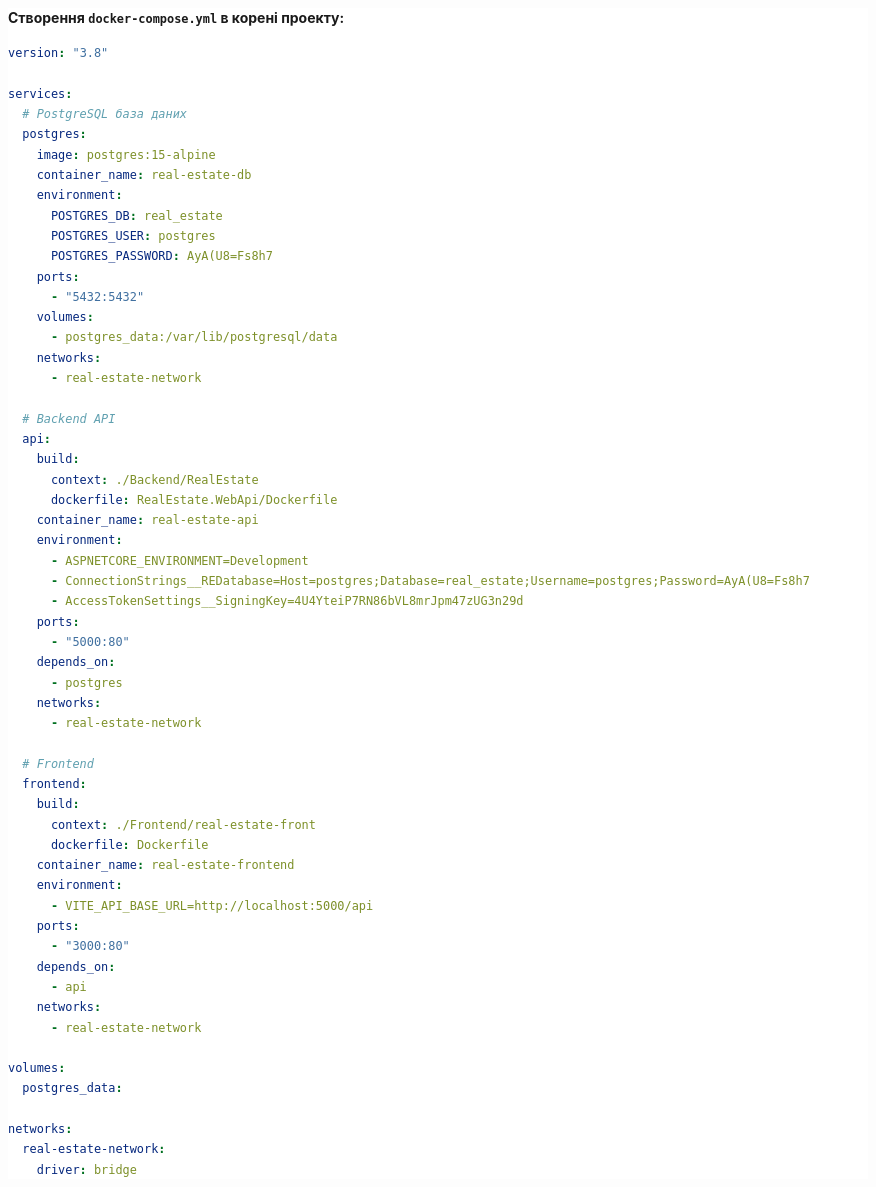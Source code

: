 **Створення `docker-compose.yml` в корені проекту:**

```yaml
version: "3.8"

services:
  # PostgreSQL база даних
  postgres:
    image: postgres:15-alpine
    container_name: real-estate-db
    environment:
      POSTGRES_DB: real_estate
      POSTGRES_USER: postgres
      POSTGRES_PASSWORD: AyA(U8=Fs8h7
    ports:
      - "5432:5432"
    volumes:
      - postgres_data:/var/lib/postgresql/data
    networks:
      - real-estate-network

  # Backend API
  api:
    build:
      context: ./Backend/RealEstate
      dockerfile: RealEstate.WebApi/Dockerfile
    container_name: real-estate-api
    environment:
      - ASPNETCORE_ENVIRONMENT=Development
      - ConnectionStrings__REDatabase=Host=postgres;Database=real_estate;Username=postgres;Password=AyA(U8=Fs8h7
      - AccessTokenSettings__SigningKey=4U4YteiP7RN86bVL8mrJpm47zUG3n29d
    ports:
      - "5000:80"
    depends_on:
      - postgres
    networks:
      - real-estate-network

  # Frontend
  frontend:
    build:
      context: ./Frontend/real-estate-front
      dockerfile: Dockerfile
    container_name: real-estate-frontend
    environment:
      - VITE_API_BASE_URL=http://localhost:5000/api
    ports:
      - "3000:80"
    depends_on:
      - api
    networks:
      - real-estate-network

volumes:
  postgres_data:

networks:
  real-estate-network:
    driver: bridge
```

